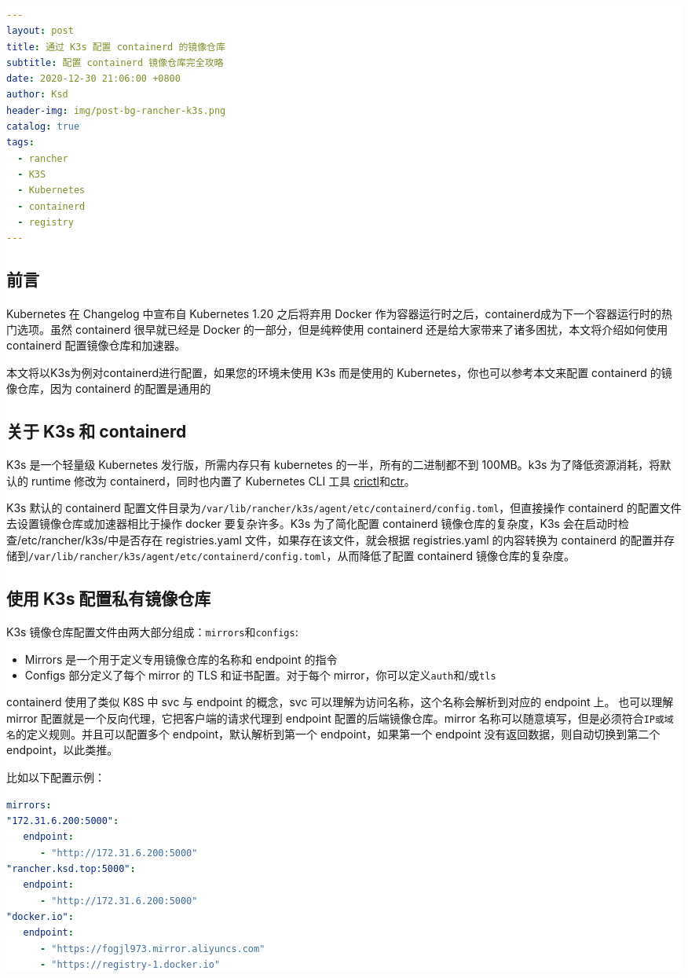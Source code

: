 ```yaml
---
layout: post
title: 通过 K3s 配置 containerd 的镜像仓库
subtitle: 配置 containerd 镜像仓库完全攻略
date: 2020-12-30 21:06:00 +0800
author: Ksd
header-img: img/post-bg-rancher-k3s.png
catalog: true
tags:
  - rancher
  - K3S
  - Kubernetes
  - containerd
  - registry
---
```


## 前言

Kubernetes 在 Changelog 中宣布自 Kubernetes 1.20 之后将弃用 Docker 作为容器运行时之后，containerd成为下一个容器运行时的热门选项。虽然 containerd 很早就已经是 Docker 的一部分，但是纯粹使用 containerd 还是给大家带来了诸多困扰，本文将介绍如何使用 containerd 配置镜像仓库和加速器。

本文将以K3s为例对containerd进行配置，如果您的环境未使用 K3s 而是使用的 Kubernetes，你也可以参考本文来配置 containerd 的镜像仓库，因为 containerd 的配置是通用的

## 关于 K3s 和 containerd

K3s 是一个轻量级 Kubernetes 发行版，所需内存只有 kubernetes 的一半，所有的二进制都不到 100MB。k3s 为了降低资源消耗，将默认的 runtime 修改为 containerd，同时也内置了 Kubernetes CLI 工具 [crictl](https://github.com/kubernetes-sigs/cri-tools)和[ctr](https://github.com/containerd/containerd/tree/master/cmd/ctr)。

K3s 默认的 containerd 配置文件目录为`/var/lib/rancher/k3s/agent/etc/containerd/config.toml`，但直接操作 containerd 的配置文件去设置镜像仓库或加速器相比于操作 docker 要复杂许多。K3s 为了简化配置 containerd 镜像仓库的复杂度，K3s 会在启动时检查/etc/rancher/k3s/中是否存在 registries.yaml 文件，如果存在该文件，就会根据 registries.yaml 的内容转换为 containerd 的配置并存储到`/var/lib/rancher/k3s/agent/etc/containerd/config.toml`，从而降低了配置 containerd 镜像仓库的复杂度。

## 使用 K3s 配置私有镜像仓库

K3s 镜像仓库配置文件由两大部分组成：`mirrors`和`configs`:

- Mirrors 是一个用于定义专用镜像仓库的名称和 endpoint 的指令
- Configs 部分定义了每个 mirror 的 TLS 和证书配置。对于每个 mirror，你可以定义`auth`和/或`tls`

containerd 使用了类似 K8S 中 svc 与 endpoint 的概念，svc 可以理解为访问名称，这个名称会解析到对应的 endpoint 上。 也可以理解 mirror 配置就是一个反向代理，它把客户端的请求代理到 endpoint 配置的后端镜像仓库。mirror 名称可以随意填写，但是必须符合`IP或域名`的定义规则。并且可以配置多个 endpoint，默认解析到第一个 endpoint，如果第一个 endpoint 没有返回数据，则自动切换到第二个 endpoint，以此类推。

比如以下配置示例：

```yaml
mirrors:
"172.31.6.200:5000":
   endpoint:
      - "http://172.31.6.200:5000"
"rancher.ksd.top:5000":
   endpoint:
      - "http://172.31.6.200:5000"
"docker.io":
   endpoint:
      - "https://fogjl973.mirror.aliyuncs.com"
      - "https://registry-1.docker.io"
```
